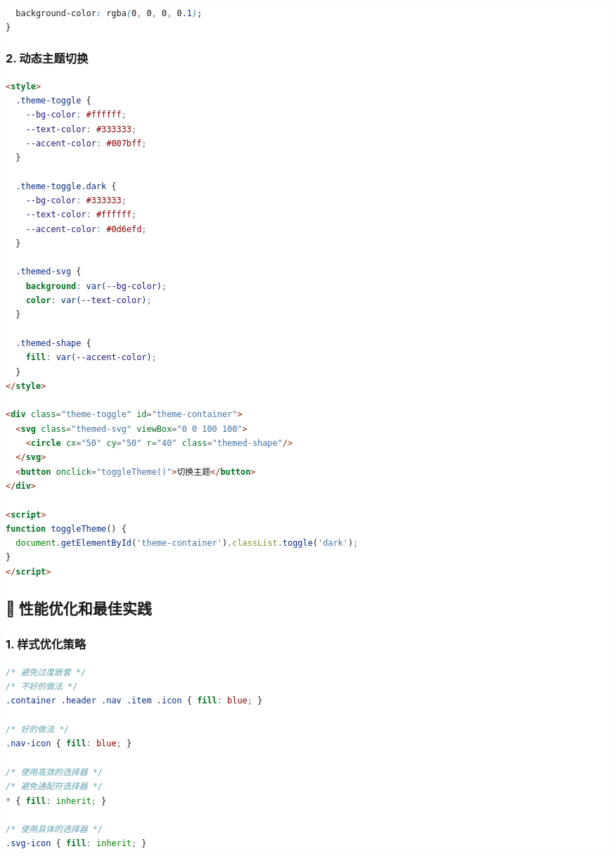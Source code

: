 ```css
  background-color: rgba(0, 0, 0, 0.1);
}
```

### 2. 动态主题切换

```html
<style>
  .theme-toggle {
    --bg-color: #ffffff;
    --text-color: #333333;
    --accent-color: #007bff;
  }
  
  .theme-toggle.dark {
    --bg-color: #333333;
    --text-color: #ffffff;
    --accent-color: #0d6efd;
  }
  
  .themed-svg {
    background: var(--bg-color);
    color: var(--text-color);
  }
  
  .themed-shape {
    fill: var(--accent-color);
  }
</style>

<div class="theme-toggle" id="theme-container">
  <svg class="themed-svg" viewBox="0 0 100 100">
    <circle cx="50" cy="50" r="40" class="themed-shape"/>
  </svg>
  <button onclick="toggleTheme()">切换主题</button>
</div>

<script>
function toggleTheme() {
  document.getElementById('theme-container').classList.toggle('dark');
}
</script>
```

## 🔧 性能优化和最佳实践

### 1. 样式优化策略

```css
/* 避免过度嵌套 */
/* 不好的做法 */
.container .header .nav .item .icon { fill: blue; }

/* 好的做法 */
.nav-icon { fill: blue; }

/* 使用高效的选择器 */
/* 避免通配符选择器 */
* { fill: inherit; }

/* 使用具体的选择器 */
.svg-icon { fill: inherit; }
```
